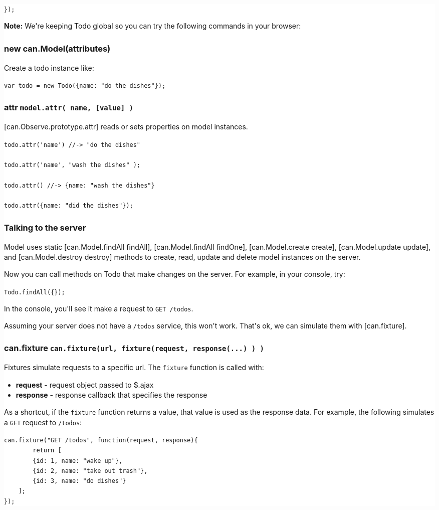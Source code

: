     });
    
__Note:__ We're keeping Todo global so you can try the following commands in your browser:

### new can.Model(attributes)

Create a todo instance like:

    var todo = new Todo({name: "do the dishes"});
    
### attr `model.attr( name, [value] )`

[can.Observe.prototype.attr] reads or sets properties on model instances.

    todo.attr('name') //-> "do the dishes"
    
    todo.attr('name', "wash the dishes" );
    
    todo.attr() //-> {name: "wash the dishes"}
    
    todo.attr({name: "did the dishes"});
    
### Talking to the server

Model uses static [can.Model.findAll findAll],
[can.Model.findAll findOne], [can.Model.create create],
[can.Model.update update], and [can.Model.destroy destroy]
methods to create, read, update and delete 
model instances on the server.  

Now you can call methods on Todo that
make changes on the server.  For example, 
in your console, try:

    Todo.findAll({});

In the console, you'll see it make a request 
to `GET /todos`.

Assuming your server does not have a `/todos` service,
this won't work.  That's ok, we can simulate them with
[can.fixture].

### can.fixture `can.fixture(url, fixture(request, response(...) ) )`

Fixtures simulate requests to a specific url.  The `fixture` function is called with:

  - __request__ - request object passed to $.ajax
  - __response__ - response callback that specifies the response
  
As a shortcut, if the `fixture` function returns a value, that value
is used as the response data. For example, the following
simulates a `GET` request to `/todos`:

    can.fixture("GET /todos", function(request, response){
    		return [
	        {id: 1, name: "wake up"},
	        {id: 2, name: "take out trash"},
	        {id: 3, name: "do dishes"}
	    ];
    });
